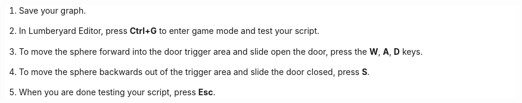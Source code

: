 1. Save your graph\.

1. In Lumberyard Editor, press **Ctrl\+G** to enter game mode and test your script\.

1. To move the sphere forward into the door trigger area and slide open the door, press the **W**, **A**, **D** keys\.

1. To move the sphere backwards out of the trigger area and slide the door closed, press **S**\.

1. When you are done testing your script, press **Esc**\.